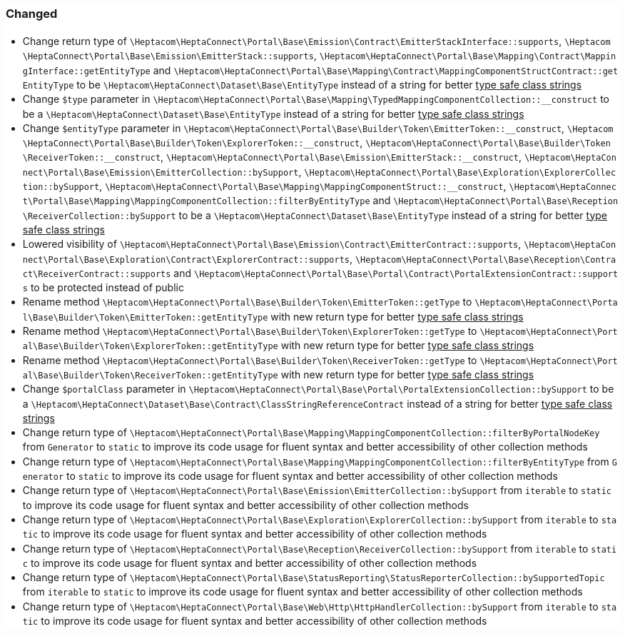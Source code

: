 ### Changed

- Change return type of `\Heptacom\HeptaConnect\Portal\Base\Emission\Contract\EmitterStackInterface::supports`, `\Heptacom\HeptaConnect\Portal\Base\Emission\EmitterStack::supports`, `\Heptacom\HeptaConnect\Portal\Base\Mapping\Contract\MappingInterface::getEntityType` and `\Heptacom\HeptaConnect\Portal\Base\Mapping\Contract\MappingComponentStructContract::getEntityType` to be `\Heptacom\HeptaConnect\Dataset\Base\EntityType` instead of a string for better [type safe class strings](https://heptaconnect.io/reference/adr/2022-06-12-type-safe-class-strings/)
- Change `$type` parameter in `\Heptacom\HeptaConnect\Portal\Base\Mapping\TypedMappingComponentCollection::__construct` to be a `\Heptacom\HeptaConnect\Dataset\Base\EntityType` instead of a string for better [type safe class strings](https://heptaconnect.io/reference/adr/2022-06-12-type-safe-class-strings/)
- Change `$entityType` parameter in `\Heptacom\HeptaConnect\Portal\Base\Builder\Token\EmitterToken::__construct`, `\Heptacom\HeptaConnect\Portal\Base\Builder\Token\ExplorerToken::__construct`, `\Heptacom\HeptaConnect\Portal\Base\Builder\Token\ReceiverToken::__construct`, `\Heptacom\HeptaConnect\Portal\Base\Emission\EmitterStack::__construct`, `\Heptacom\HeptaConnect\Portal\Base\Emission\EmitterCollection::bySupport`, `\Heptacom\HeptaConnect\Portal\Base\Exploration\ExplorerCollection::bySupport`, `\Heptacom\HeptaConnect\Portal\Base\Mapping\MappingComponentStruct::__construct`, `\Heptacom\HeptaConnect\Portal\Base\Mapping\MappingComponentCollection::filterByEntityType` and `\Heptacom\HeptaConnect\Portal\Base\Reception\ReceiverCollection::bySupport` to be a `\Heptacom\HeptaConnect\Dataset\Base\EntityType` instead of a string for better [type safe class strings](https://heptaconnect.io/reference/adr/2022-06-12-type-safe-class-strings/)
- Lowered visibility of `\Heptacom\HeptaConnect\Portal\Base\Emission\Contract\EmitterContract::supports`, `\Heptacom\HeptaConnect\Portal\Base\Exploration\Contract\ExplorerContract::supports`, `\Heptacom\HeptaConnect\Portal\Base\Reception\Contract\ReceiverContract::supports` and `\Heptacom\HeptaConnect\Portal\Base\Portal\Contract\PortalExtensionContract::supports` to be protected instead of public
- Rename method `\Heptacom\HeptaConnect\Portal\Base\Builder\Token\EmitterToken::getType` to `\Heptacom\HeptaConnect\Portal\Base\Builder\Token\EmitterToken::getEntityType` with new return type for better [type safe class strings](https://heptaconnect.io/reference/adr/2022-06-12-type-safe-class-strings/)
- Rename method `\Heptacom\HeptaConnect\Portal\Base\Builder\Token\ExplorerToken::getType` to `\Heptacom\HeptaConnect\Portal\Base\Builder\Token\ExplorerToken::getEntityType` with new return type for better [type safe class strings](https://heptaconnect.io/reference/adr/2022-06-12-type-safe-class-strings/)
- Rename method `\Heptacom\HeptaConnect\Portal\Base\Builder\Token\ReceiverToken::getType` to `\Heptacom\HeptaConnect\Portal\Base\Builder\Token\ReceiverToken::getEntityType` with new return type for better [type safe class strings](https://heptaconnect.io/reference/adr/2022-06-12-type-safe-class-strings/)
- Change `$portalClass` parameter in `\Heptacom\HeptaConnect\Portal\Base\Portal\PortalExtensionCollection::bySupport` to be a `\Heptacom\HeptaConnect\Dataset\Base\Contract\ClassStringReferenceContract` instead of a string for better [type safe class strings](https://heptaconnect.io/reference/adr/2022-06-12-type-safe-class-strings/)
- Change return type of `\Heptacom\HeptaConnect\Portal\Base\Mapping\MappingComponentCollection::filterByPortalNodeKey` from `Generator` to `static` to improve its code usage for fluent syntax and better accessibility of other collection methods
- Change return type of `\Heptacom\HeptaConnect\Portal\Base\Mapping\MappingComponentCollection::filterByEntityType` from `Generator` to `static` to improve its code usage for fluent syntax and better accessibility of other collection methods
- Change return type of `\Heptacom\HeptaConnect\Portal\Base\Emission\EmitterCollection::bySupport` from `iterable` to `static` to improve its code usage for fluent syntax and better accessibility of other collection methods
- Change return type of `\Heptacom\HeptaConnect\Portal\Base\Exploration\ExplorerCollection::bySupport` from `iterable` to `static` to improve its code usage for fluent syntax and better accessibility of other collection methods
- Change return type of `\Heptacom\HeptaConnect\Portal\Base\Reception\ReceiverCollection::bySupport` from `iterable` to `static` to improve its code usage for fluent syntax and better accessibility of other collection methods
- Change return type of `\Heptacom\HeptaConnect\Portal\Base\StatusReporting\StatusReporterCollection::bySupportedTopic` from `iterable` to `static` to improve its code usage for fluent syntax and better accessibility of other collection methods
- Change return type of `\Heptacom\HeptaConnect\Portal\Base\Web\Http\HttpHandlerCollection::bySupport` from `iterable` to `static` to improve its code usage for fluent syntax and better accessibility of other collection methods